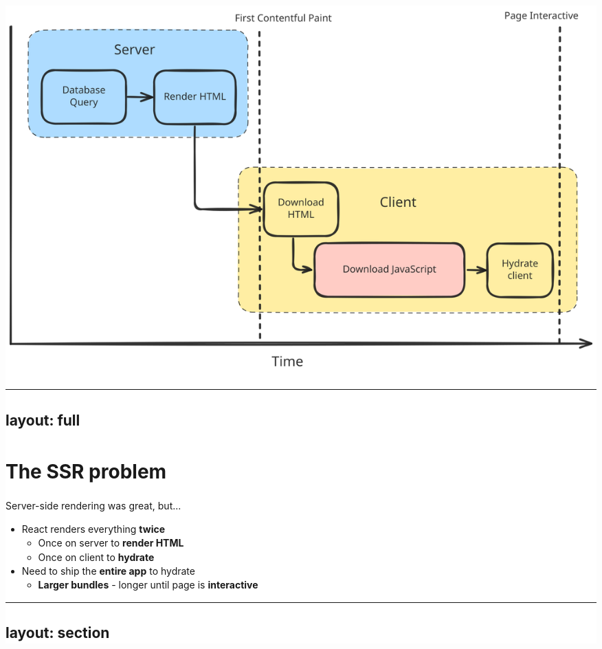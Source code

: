<img src="./assets/react-ssr.svg" alt="Server-side rendering diagram" object-contain h="90%" w-full />



---
layout: full
---

# The SSR problem

Server-side rendering was great, but...

<v-clicks depth="2">

- React renders everything **twice**
  - Once on server to **render HTML**
  - Once on client to **hydrate**
- Need to ship the **entire app** to hydrate
  - **Larger bundles** - longer until page is **interactive**

</v-clicks>

---
layout: section
---
